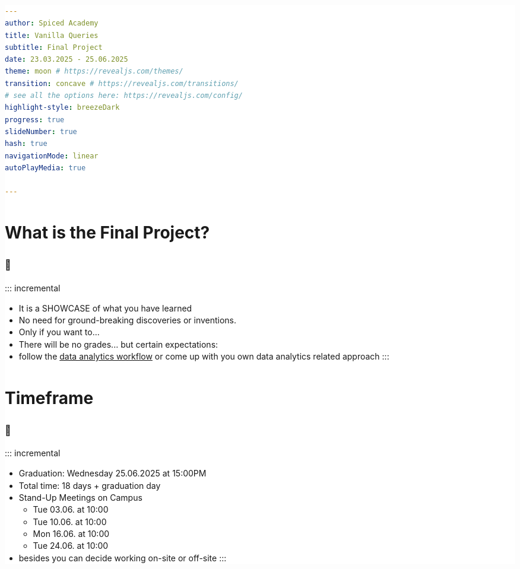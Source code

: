 ```yaml
---
author: Spiced Academy
title: Vanilla Queries
subtitle: Final Project
date: 23.03.2025 - 25.06.2025
theme: moon # https://revealjs.com/themes/
transition: concave # https://revealjs.com/transitions/
# see all the options here: https://revealjs.com/config/
highlight-style: breezeDark
progress: true
slideNumber: true
hash: true
navigationMode: linear
autoPlayMedia: true

---
```


# What is the Final Project? 


### 🏁

::: incremental
- It is a SHOWCASE of what you have learned
- No need for ground-breaking discoveries or inventions. 
- Only if you want to...
- There will be no grades...
  but certain expectations:
- follow the [data analytics workflow](assets/da_workflow.png) or come up with you own data analytics related approach
:::

# Timeframe 

### 📆

::: incremental
- Graduation: Wednesday  <font class="highlight">25.06.2025</font> at <font class="highlight">15:00PM</font>
- Total time: 18 days + graduation day
- Stand-Up Meetings on Campus 
    - Tue <font class="highlight">03.06.</font> at <font class="highlight">10:00</font>
    - Tue <font class="highlight">10.06.</font> at <font class="highlight">10:00</font>
    - Mon <font class="highlight">16.06.</font> at <font class="highlight">10:00</font>
    - Tue <font class="highlight">24.06.</font> at <font class="highlight">10:00</font>
- besides you can decide working on-site or off-site
:::
